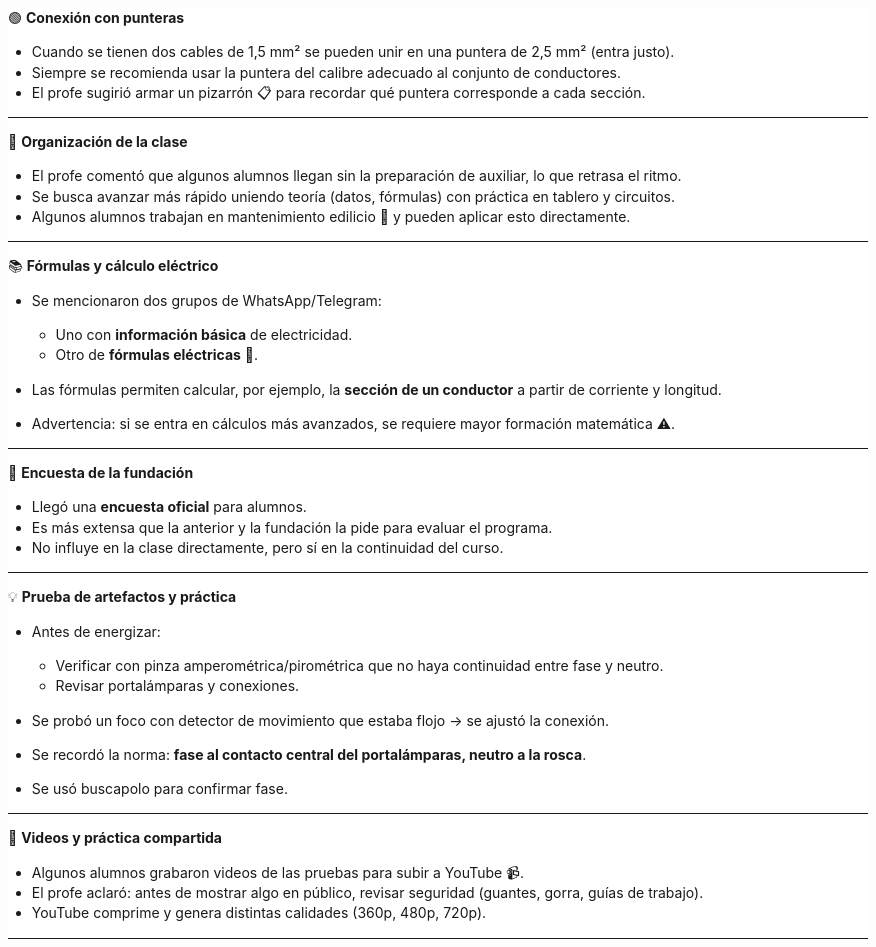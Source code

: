 
🟢 **Conexión con punteras**

* Cuando se tienen dos cables de 1,5 mm² se pueden unir en una puntera de 2,5 mm² (entra justo).
* Siempre se recomienda usar la puntera del calibre adecuado al conjunto de conductores.
* El profe sugirió armar un pizarrón 📋 para recordar qué puntera corresponde a cada sección.

---

👥 **Organización de la clase**

* El profe comentó que algunos alumnos llegan sin la preparación de auxiliar, lo que retrasa el ritmo.
* Se busca avanzar más rápido uniendo teoría (datos, fórmulas) con práctica en tablero y circuitos.
* Algunos alumnos trabajan en mantenimiento edilicio 🏢 y pueden aplicar esto directamente.

---

📚 **Fórmulas y cálculo eléctrico**

* Se mencionaron dos grupos de WhatsApp/Telegram:

  * Uno con **información básica** de electricidad.
  * Otro de **fórmulas eléctricas** 📐.
* Las fórmulas permiten calcular, por ejemplo, la **sección de un conductor** a partir de corriente y longitud.
* Advertencia: si se entra en cálculos más avanzados, se requiere mayor formación matemática ⚠️.

---

📑 **Encuesta de la fundación**

* Llegó una **encuesta oficial** para alumnos.
* Es más extensa que la anterior y la fundación la pide para evaluar el programa.
* No influye en la clase directamente, pero sí en la continuidad del curso.

---

💡 **Prueba de artefactos y práctica**

* Antes de energizar:

  * Verificar con pinza amperométrica/pirométrica que no haya continuidad entre fase y neutro.
  * Revisar portalámparas y conexiones.
* Se probó un foco con detector de movimiento que estaba flojo → se ajustó la conexión.
* Se recordó la norma: **fase al contacto central del portalámparas, neutro a la rosca**.
* Se usó buscapolo para confirmar fase.

---

🎥 **Videos y práctica compartida**

* Algunos alumnos grabaron videos de las pruebas para subir a YouTube 📹.
* El profe aclaró: antes de mostrar algo en público, revisar seguridad (guantes, gorra, guías de trabajo).
* YouTube comprime y genera distintas calidades (360p, 480p, 720p).

---
